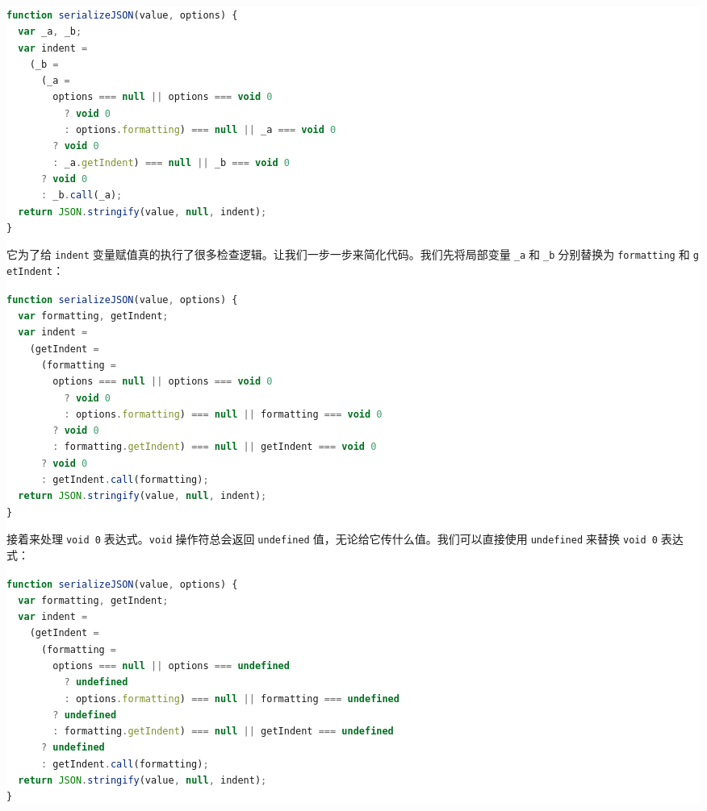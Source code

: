 ```js
function serializeJSON(value, options) {
  var _a, _b;
  var indent =
    (_b =
      (_a =
        options === null || options === void 0
          ? void 0
          : options.formatting) === null || _a === void 0
        ? void 0
        : _a.getIndent) === null || _b === void 0
      ? void 0
      : _b.call(_a);
  return JSON.stringify(value, null, indent);
}
```

它为了给 `indent` 变量赋值真的执行了很多检查逻辑。让我们一步一步来简化代码。我们先将局部变量 `_a` 和 `_b` 分别替换为 `formatting` 和 `getIndent`：

```ts
function serializeJSON(value, options) {
  var formatting, getIndent;
  var indent =
    (getIndent =
      (formatting =
        options === null || options === void 0
          ? void 0
          : options.formatting) === null || formatting === void 0
        ? void 0
        : formatting.getIndent) === null || getIndent === void 0
      ? void 0
      : getIndent.call(formatting);
  return JSON.stringify(value, null, indent);
}
```

接着来处理 `void 0` 表达式。`void` 操作符总会返回 `undefined` 值，无论给它传什么值。我们可以直接使用 `undefined` 来替换 `void 0` 表达式：

```ts
function serializeJSON(value, options) {
  var formatting, getIndent;
  var indent =
    (getIndent =
      (formatting =
        options === null || options === undefined
          ? undefined
          : options.formatting) === null || formatting === undefined
        ? undefined
        : formatting.getIndent) === null || getIndent === undefined
      ? undefined
      : getIndent.call(formatting);
  return JSON.stringify(value, null, indent);
}
```
